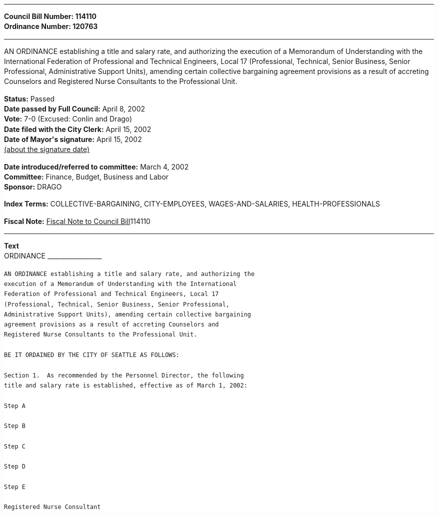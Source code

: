 * * * * *  
  
**Council Bill Number: [](#h0)[](#h2)114110**   
**Ordinance Number: 120763**  
  
* * * * *  
  
AN ORDINANCE establishing a title and salary rate, and authorizing the execution of a Memorandum of Understanding with the International Federation of Professional and Technical Engineers, Local 17 (Professional, Technical, Senior Business, Senior Professional, Administrative Support Units), amending certain collective bargaining agreement provisions as a result of accreting Counselors and Registered Nurse Consultants to the Professional Unit.  
  
**Status:** Passed   
**Date passed by Full Council:** April 8, 2002   
**Vote:** 7-0 (Excused: Conlin and Drago)   
**Date filed with the City Clerk:** April 15, 2002   
**Date of Mayor's signature:** April 15, 2002   
[(about the signature date)](/~public/approvaldate.htm)   
  
  
**Date introduced/referred to committee:** March 4, 2002   
**Committee:** Finance, Budget, Business and Labor   
**Sponsor:** DRAGO   
  
**Index Terms:** COLLECTIVE-BARGAINING, CITY-EMPLOYEES, WAGES-AND-SALARIES, HEALTH-PROFESSIONALS  
  
**Fiscal Note:** [Fiscal Note to Council Bill](http://clerk.seattle.gov/~public/fnote/114110.htm)[](#h1)[](#h3)114110  
  
* * * * *  
  
**Text**  
    ORDINANCE _________________  
  
    AN ORDINANCE establishing a title and salary rate, and authorizing the  
    execution of a Memorandum of Understanding with the International  
    Federation of Professional and Technical Engineers, Local 17  
    (Professional, Technical, Senior Business, Senior Professional,  
    Administrative Support Units), amending certain collective bargaining  
    agreement provisions as a result of accreting Counselors and  
    Registered Nurse Consultants to the Professional Unit.  
  
    BE IT ORDAINED BY THE CITY OF SEATTLE AS FOLLOWS:  
  
    Section 1.  As recommended by the Personnel Director, the following  
    title and salary rate is established, effective as of March 1, 2002:  
  
    Step A  
  
    Step B  
  
    Step C  
  
    Step D  
  
    Step E  
  
    Registered Nurse Consultant  
  